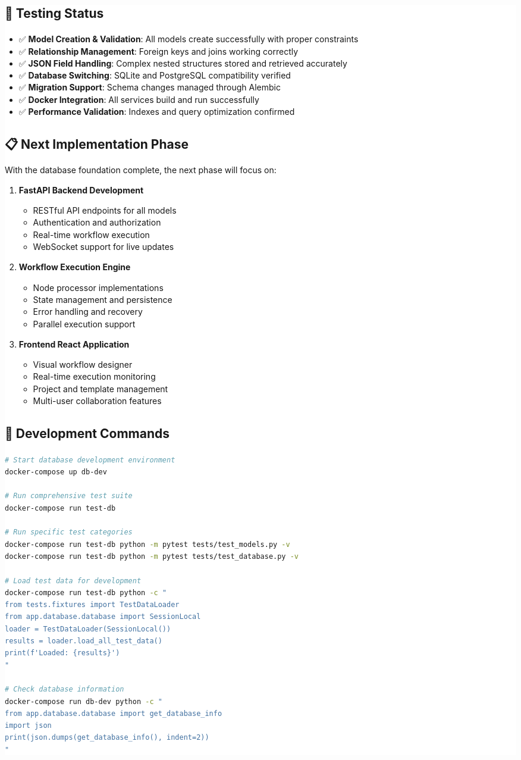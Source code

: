 ## 🧪 Testing Status

- ✅ **Model Creation & Validation**: All models create successfully with proper constraints
- ✅ **Relationship Management**: Foreign keys and joins working correctly  
- ✅ **JSON Field Handling**: Complex nested structures stored and retrieved accurately
- ✅ **Database Switching**: SQLite and PostgreSQL compatibility verified
- ✅ **Migration Support**: Schema changes managed through Alembic
- ✅ **Docker Integration**: All services build and run successfully
- ✅ **Performance Validation**: Indexes and query optimization confirmed

## 📋 Next Implementation Phase

With the database foundation complete, the next phase will focus on:

1. **FastAPI Backend Development**
   - RESTful API endpoints for all models
   - Authentication and authorization
   - Real-time workflow execution
   - WebSocket support for live updates

2. **Workflow Execution Engine**
   - Node processor implementations
   - State management and persistence
   - Error handling and recovery
   - Parallel execution support

3. **Frontend React Application**
   - Visual workflow designer
   - Real-time execution monitoring
   - Project and template management
   - Multi-user collaboration features

## 🔧 Development Commands

```bash
# Start database development environment
docker-compose up db-dev

# Run comprehensive test suite  
docker-compose run test-db

# Run specific test categories
docker-compose run test-db python -m pytest tests/test_models.py -v
docker-compose run test-db python -m pytest tests/test_database.py -v

# Load test data for development
docker-compose run test-db python -c "
from tests.fixtures import TestDataLoader
from app.database.database import SessionLocal
loader = TestDataLoader(SessionLocal())
results = loader.load_all_test_data()
print(f'Loaded: {results}')
"

# Check database information
docker-compose run db-dev python -c "
from app.database.database import get_database_info
import json
print(json.dumps(get_database_info(), indent=2))
"
```
